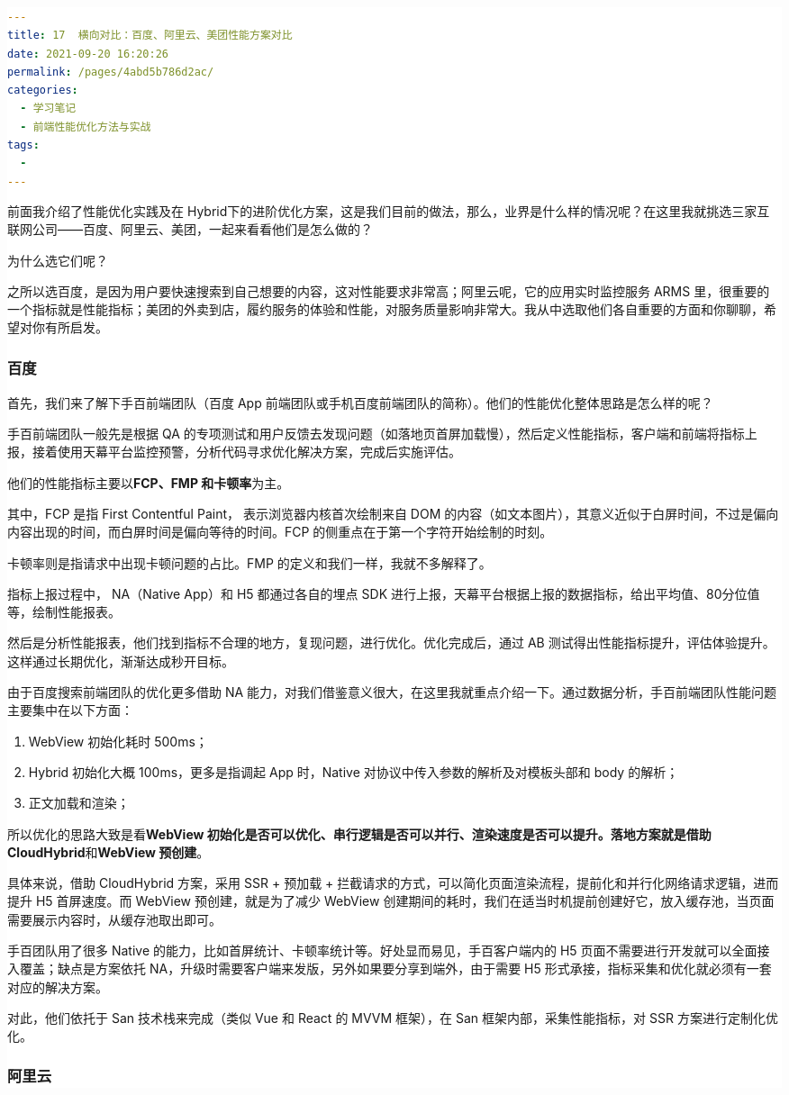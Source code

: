 ```yaml
---
title: 17  横向对比：百度、阿里云、美团性能方案对比
date: 2021-09-20 16:20:26
permalink: /pages/4abd5b786d2ac/
categories:
  - 学习笔记
  - 前端性能优化方法与实战
tags:
  - 
---
```

<p data-nodeid="45100">前面我介绍了性能优化实践及在 Hybrid下的进阶优化方案，这是我们目前的做法，那么，业界是什么样的情况呢？在这里我就挑选三家互联网公司——百度、阿里云、美团，一起来看看他们是怎么做的？</p>
<p data-nodeid="45101">为什么选它们呢？</p>
<p data-nodeid="45102">之所以选百度，是因为用户要快速搜索到自己想要的内容，这对性能要求非常高；阿里云呢，它的应用实时监控服务 ARMS 里，很重要的一个指标就是性能指标；美团的外卖到店，履约服务的体验和性能，对服务质量影响非常大。我从中选取他们各自重要的方面和你聊聊，希望对你有所启发。</p>
<h3 data-nodeid="46080" class="">百度</h3>

<p data-nodeid="45104">首先，我们来了解下手百前端团队（百度 App 前端团队或手机百度前端团队的简称）。他们的性能优化整体思路是怎么样的呢？</p>
<p data-nodeid="45105">手百前端团队一般先是根据 QA 的专项测试和用户反馈去发现问题（如落地页首屏加载慢），然后定义性能指标，客户端和前端将指标上报，接着使用天幕平台监控预警，分析代码寻求优化解决方案，完成后实施评估。</p>
<p data-nodeid="45106">他们的性能指标主要以<strong data-nodeid="45192">FCP、FMP 和卡顿率</strong>为主。</p>
<p data-nodeid="45107">其中，FCP 是指 First Contentful Paint， 表示浏览器内核首次绘制来自 DOM 的内容（如文本图片），其意义近似于白屏时间，不过是偏向内容出现的时间，而白屏时间是偏向等待的时间。FCP 的侧重点在于第一个字符开始绘制的时刻。</p>
<p data-nodeid="45108">卡顿率则是指请求中出现卡顿问题的占比。FMP 的定义和我们一样，我就不多解释了。</p>
<p data-nodeid="45109">指标上报过程中， NA（Native App）和 H5 都通过各自的埋点 SDK 进行上报，天幕平台根据上报的数据指标，给出平均值、80分位值等，绘制性能报表。</p>
<p data-nodeid="45110">然后是分析性能报表，他们找到指标不合理的地方，复现问题，进行优化。优化完成后，通过 AB 测试得出性能指标提升，评估体验提升。这样通过长期优化，渐渐达成秒开目标。</p>
<p data-nodeid="45111">由于百度搜索前端团队的优化更多借助 NA 能力，对我们借鉴意义很大，在这里我就重点介绍一下。通过数据分析，手百前端团队性能问题主要集中在以下方面：</p>
<ol data-nodeid="45112">
<li data-nodeid="45113">
<p data-nodeid="45114">WebView 初始化耗时 500ms；</p>
</li>
<li data-nodeid="45115">
<p data-nodeid="45116">Hybrid 初始化大概 100ms，更多是指调起 App 时，Native 对协议中传入参数的解析及对模板头部和 body 的解析；</p>
</li>
<li data-nodeid="45117">
<p data-nodeid="45118">正文加载和渲染；</p>
</li>
</ol>
<p data-nodeid="45119">所以优化的思路大致是看<strong data-nodeid="45215">WebView 初始化是否可以优化、串行逻辑是否可以并行、渲染速度是否可以提升。<strong data-nodeid="45214">落地方案就是借助</strong>CloudHybrid</strong>和<strong data-nodeid="45216">WebView 预创建</strong>。</p>
<p data-nodeid="45120">具体来说，借助 CloudHybrid 方案，采用 SSR + 预加载 + 拦截请求的方式，可以简化页面渲染流程，提前化和并行化网络请求逻辑，进而提升 H5 首屏速度。而 WebView 预创建，就是为了减少 WebView 创建期间的耗时，我们在适当时机提前创建好它，放入缓存池，当页面需要展示内容时，从缓存池取出即可。</p>
<p data-nodeid="45121">手百团队用了很多 Native 的能力，比如首屏统计、卡顿率统计等。好处显而易见，手百客户端内的 H5 页面不需要进行开发就可以全面接入覆盖；缺点是方案依托 NA，升级时需要客户端来发版，另外如果要分享到端外，由于需要 H5 形式承接，指标采集和优化就必须有一套对应的解决方案。</p>
<p data-nodeid="45122">对此，他们依托于 San 技术栈来完成（类似 Vue 和 React 的 MVVM 框架），在 San 框架内部，采集性能指标，对 SSR 方案进行定制化优化。</p>
<h3 data-nodeid="46472" class="">阿里云</h3>
